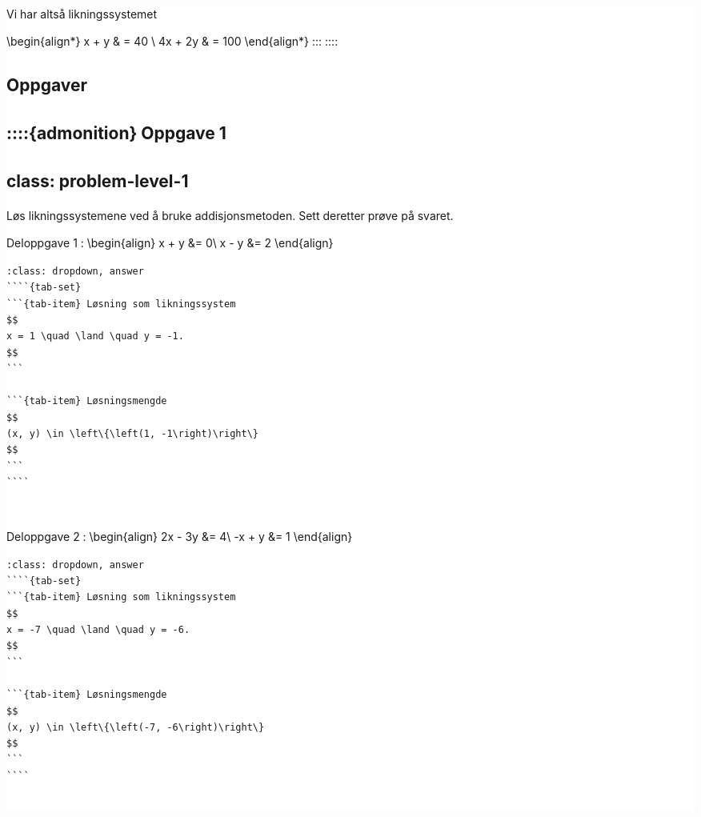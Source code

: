 Vi har altså likningssystemet

\begin{align*}
x + y & = 40 \\
4x + 2y & = 100
\end{align*}
:::
::::

## Oppgaver
::::{admonition} Oppgave 1
---
class: problem-level-1
---
Løs likningssystemene ved å bruke addisjonsmetoden. Sett deretter prøve på svaret. 

Deloppgave 1
: \begin{align}
x + y &= 0\\
x - y &= 2
\end{align}

`````{admonition} Fasit
:class: dropdown, answer
````{tab-set}
```{tab-item} Løsning som likningssystem
$$
x = 1 \quad \land \quad y = -1.
$$
```

```{tab-item} Løsningsmengde
$$
(x, y) \in \left\{\left(1, -1\right)\right\}
$$
```
````
`````
<br>

Deloppgave 2
: \begin{align}
2x - 3y &= 4\\
-x + y &= 1
\end{align}

`````{admonition} Fasit
:class: dropdown, answer
````{tab-set}
```{tab-item} Løsning som likningssystem
$$
x = -7 \quad \land \quad y = -6.
$$
```

```{tab-item} Løsningsmengde
$$
(x, y) \in \left\{\left(-7, -6\right)\right\}
$$
```
````
`````
<br>
